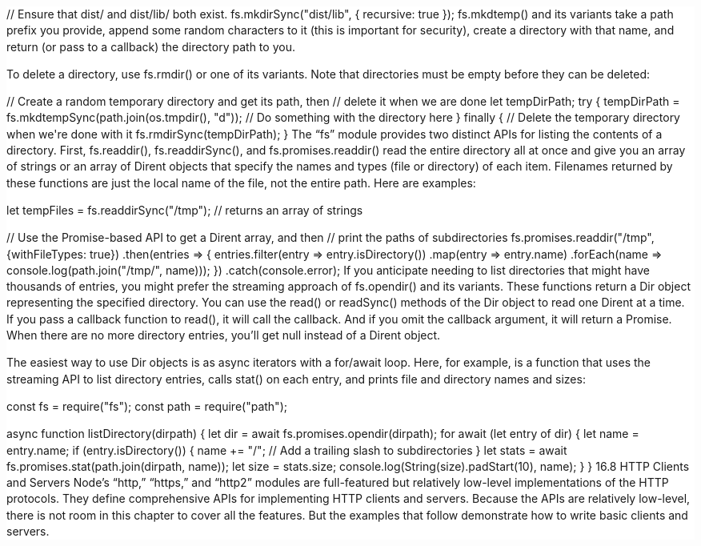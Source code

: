// Ensure that dist/ and dist/lib/ both exist.
fs.mkdirSync("dist/lib", { recursive: true });
fs.mkdtemp() and its variants take a path prefix you provide, append some random characters to it (this is important for security), create a directory with that name, and return (or pass to a callback) the directory path to you.

To delete a directory, use fs.rmdir() or one of its variants. Note that directories must be empty before they can be deleted:

// Create a random temporary directory and get its path, then
// delete it when we are done
let tempDirPath;
try {
    tempDirPath = fs.mkdtempSync(path.join(os.tmpdir(), "d"));
    // Do something with the directory here
} finally {
    // Delete the temporary directory when we're done with it
    fs.rmdirSync(tempDirPath);
}
The “fs” module provides two distinct APIs for listing the contents of a directory. First, fs.readdir(), fs.readdirSync(), and fs.promises.readdir() read the entire directory all at once and give you an array of strings or an array of Dirent objects that specify the names and types (file or directory) of each item. Filenames returned by these functions are just the local name of the file, not the entire path. Here are examples:

let tempFiles = fs.readdirSync("/tmp");  // returns an array of strings

// Use the Promise-based API to get a Dirent array, and then
// print the paths of subdirectories
fs.promises.readdir("/tmp", {withFileTypes: true})
    .then(entries => {
        entries.filter(entry => entry.isDirectory())
            .map(entry => entry.name)
            .forEach(name => console.log(path.join("/tmp/", name)));
    })
    .catch(console.error);
If you anticipate needing to list directories that might have thousands of entries, you might prefer the streaming approach of fs.opendir() and its variants. These functions return a Dir object representing the specified directory. You can use the read() or readSync() methods of the Dir object to read one Dirent at a time. If you pass a callback function to read(), it will call the callback. And if you omit the callback argument, it will return a Promise. When there are no more directory entries, you’ll get null instead of a Dirent object.

The easiest way to use Dir objects is as async iterators with a for/await loop. Here, for example, is a function that uses the streaming API to list directory entries, calls stat() on each entry, and prints file and directory names and sizes:

const fs = require("fs");
const path = require("path");

async function listDirectory(dirpath) {
    let dir = await fs.promises.opendir(dirpath);
    for await (let entry of dir) {
        let name = entry.name;
        if (entry.isDirectory()) {
            name += "/";  // Add a trailing slash to subdirectories
        }
        let stats = await fs.promises.stat(path.join(dirpath, name));
        let size = stats.size;
        console.log(String(size).padStart(10), name);
    }
}
16.8 HTTP Clients and Servers
Node’s “http,” “https,” and “http2” modules are full-featured but relatively low-level implementations of the HTTP protocols. They define comprehensive APIs for implementing HTTP clients and servers. Because the APIs are relatively low-level, there is not room in this chapter to cover all the features. But the examples that follow demonstrate how to write basic clients and servers.